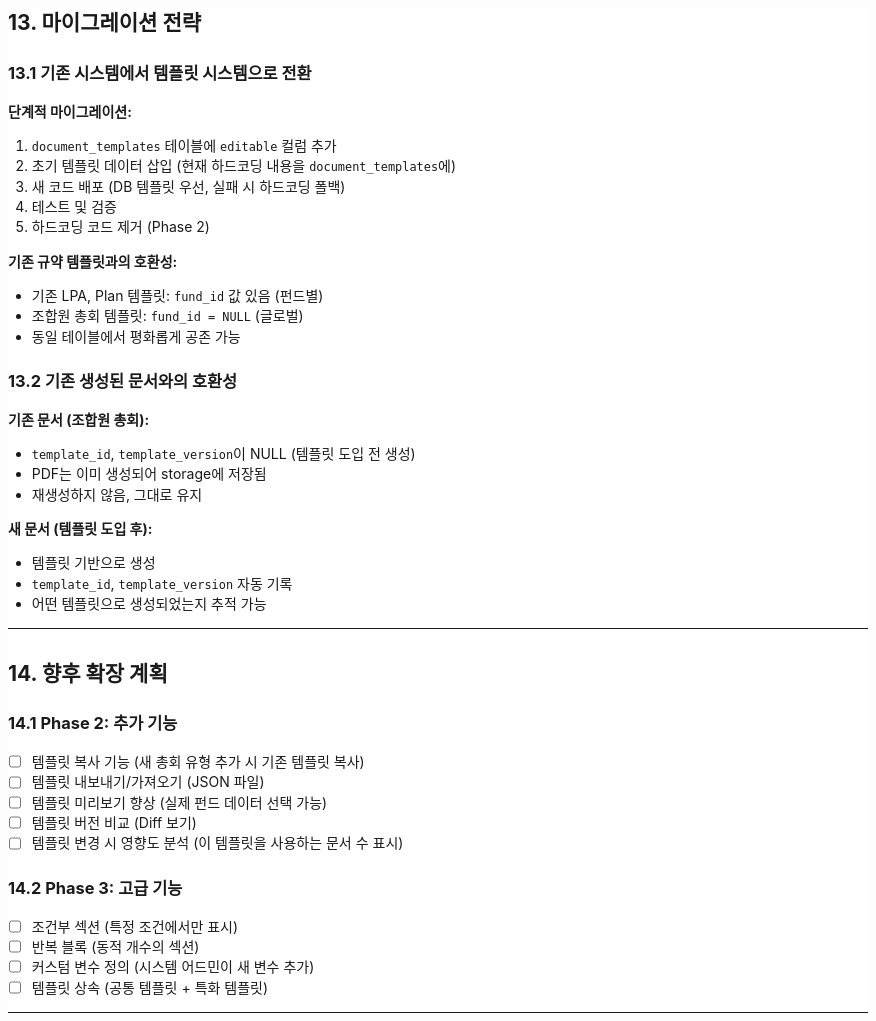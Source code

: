 
## 13. 마이그레이션 전략

### 13.1 기존 시스템에서 템플릿 시스템으로 전환

**단계적 마이그레이션:**

1. `document_templates` 테이블에 `editable` 컬럼 추가
2. 초기 템플릿 데이터 삽입 (현재 하드코딩 내용을 `document_templates`에)
3. 새 코드 배포 (DB 템플릿 우선, 실패 시 하드코딩 폴백)
4. 테스트 및 검증
5. 하드코딩 코드 제거 (Phase 2)

**기존 규약 템플릿과의 호환성:**

- 기존 LPA, Plan 템플릿: `fund_id` 값 있음 (펀드별)
- 조합원 총회 템플릿: `fund_id = NULL` (글로벌)
- 동일 테이블에서 평화롭게 공존 가능

### 13.2 기존 생성된 문서와의 호환성

**기존 문서 (조합원 총회):**

- `template_id`, `template_version`이 NULL (템플릿 도입 전 생성)
- PDF는 이미 생성되어 storage에 저장됨
- 재생성하지 않음, 그대로 유지

**새 문서 (템플릿 도입 후):**

- 템플릿 기반으로 생성
- `template_id`, `template_version` 자동 기록
- 어떤 템플릿으로 생성되었는지 추적 가능

---

## 14. 향후 확장 계획

### 14.1 Phase 2: 추가 기능

- [ ] 템플릿 복사 기능 (새 총회 유형 추가 시 기존 템플릿 복사)
- [ ] 템플릿 내보내기/가져오기 (JSON 파일)
- [ ] 템플릿 미리보기 향상 (실제 펀드 데이터 선택 가능)
- [ ] 템플릿 버전 비교 (Diff 보기)
- [ ] 템플릿 변경 시 영향도 분석 (이 템플릿을 사용하는 문서 수 표시)

### 14.2 Phase 3: 고급 기능

- [ ] 조건부 섹션 (특정 조건에서만 표시)
- [ ] 반복 블록 (동적 개수의 섹션)
- [ ] 커스텀 변수 정의 (시스템 어드민이 새 변수 추가)
- [ ] 템플릿 상속 (공통 템플릿 + 특화 템플릿)

---
